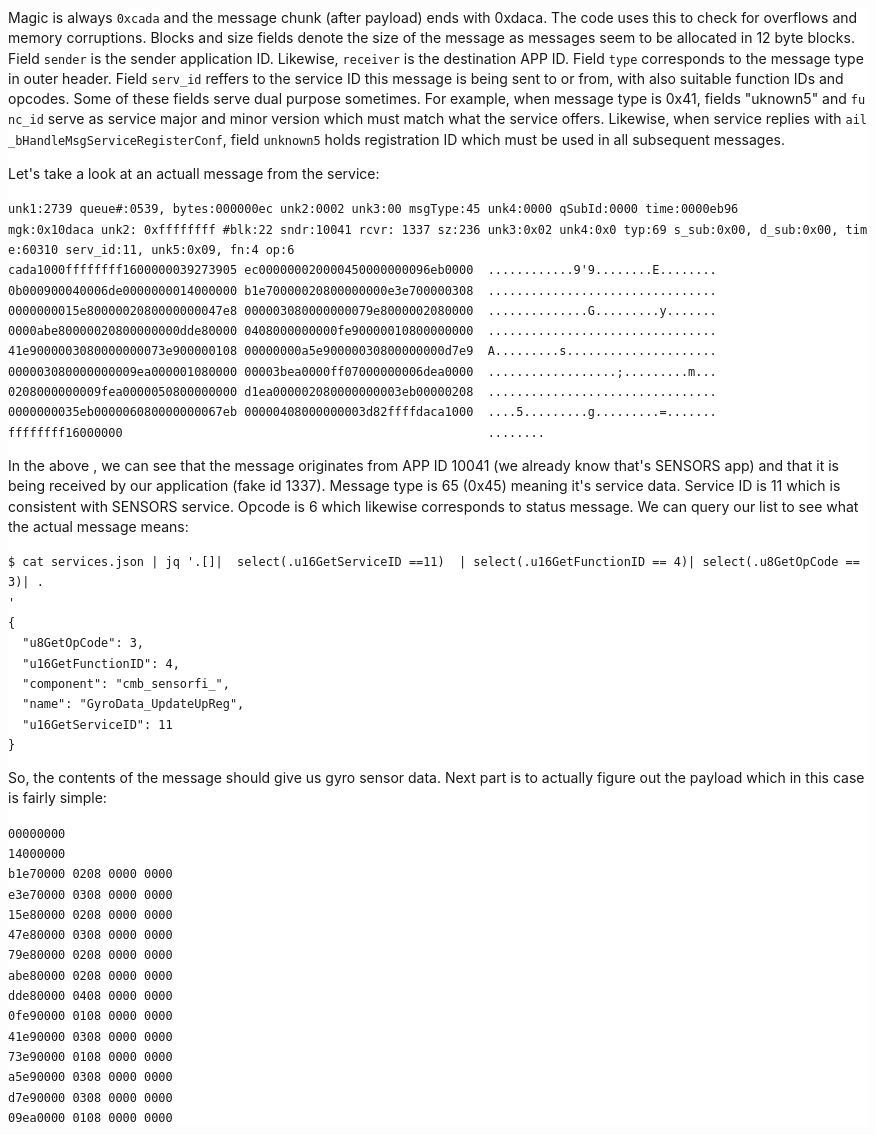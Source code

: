 Magic is always `0xcada` and the message chunk (after payload) ends with 0xdaca. The code uses this to check for overflows and memory corruptions. Blocks and size fields denote the size of the message as messages seem to be allocated in 12 byte blocks. Field `sender` is the sender application ID. Likewise, `receiver` is the destination APP ID. Field `type` corresponds to the message type in outer header. Field `serv_id` reffers to the service ID this message is being sent to or from, with also suitable function IDs and opcodes. Some of these fields serve dual purpose sometimes. For example, when message type is 0x41, fields "uknown5" and `func_id` serve as service major and minor version which must match what the service offers. Likewise, when service replies with `ail_bHandleMsgServiceRegisterConf`, field `unknown5` holds registration ID which must be used in all subsequent messages. 

Let's take a look at an actuall message from the service:

```
unk1:2739 queue#:0539, bytes:000000ec unk2:0002 unk3:00 msgType:45 unk4:0000 qSubId:0000 time:0000eb96
mgk:0x10daca unk2: 0xffffffff #blk:22 sndr:10041 rcvr: 1337 sz:236 unk3:0x02 unk4:0x0 typ:69 s_sub:0x00, d_sub:0x00, time:60310 serv_id:11, unk5:0x09, fn:4 op:6
cada1000ffffffff1600000039273905 ec000000020000450000000096eb0000  ............9'9........E........
0b000900040006de0000000014000000 b1e70000020800000000e3e700000308  ................................
0000000015e8000002080000000047e8 000003080000000079e8000002080000  ..............G.........y.......
0000abe80000020800000000dde80000 0408000000000fe90000010800000000  ................................
41e9000003080000000073e900000108 00000000a5e90000030800000000d7e9  A.........s.....................
000003080000000009ea000001080000 00003bea0000ff07000000006dea0000  ..................;.........m...
0208000000009fea0000050800000000 d1ea000002080000000003eb00000208  ................................
0000000035eb000006080000000067eb 00000408000000003d82ffffdaca1000  ....5.........g.........=.......
ffffffff16000000                                                   ........

```
In the above , we can see that the message originates from APP ID 10041 (we already know that's SENSORS app) and that it is being received by our application (fake id 1337). Message type is 65 (0x45) meaning it's service data. Service ID is 11 which is consistent with SENSORS service. Opcode is 6 which likewise corresponds to status message. We can query our list to see what the actual message means:

```
$ cat services.json | jq '.[]|  select(.u16GetServiceID ==11)  | select(.u16GetFunctionID == 4)| select(.u8GetOpCode == 3)| .
' 
{
  "u8GetOpCode": 3,
  "u16GetFunctionID": 4,
  "component": "cmb_sensorfi_",
  "name": "GyroData_UpdateUpReg",
  "u16GetServiceID": 11
}

```

So, the contents of the message should give us gyro sensor data. Next part is to actually figure out the payload which in this case is fairly simple:
```
00000000
14000000
b1e70000 0208 0000 0000
e3e70000 0308 0000 0000
15e80000 0208 0000 0000
47e80000 0308 0000 0000
79e80000 0208 0000 0000
abe80000 0208 0000 0000
dde80000 0408 0000 0000
0fe90000 0108 0000 0000
41e90000 0308 0000 0000
73e90000 0108 0000 0000
a5e90000 0308 0000 0000
d7e90000 0308 0000 0000
09ea0000 0108 0000 0000
```
